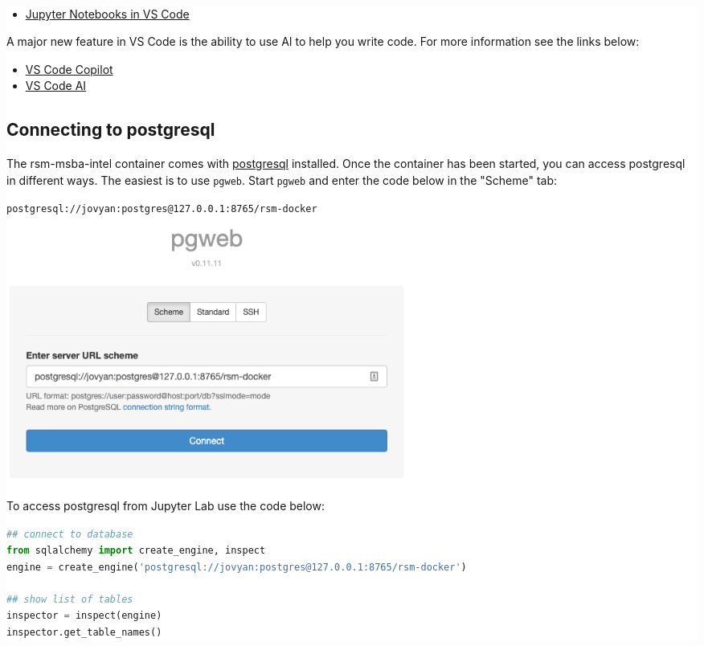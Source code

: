 - <a href="https://code.visualstudio.com/docs/datascience/jupyter-notebooks" target="_blank">Jupyter Notebooks in VS Code</a>

A major new feature in VS Code is the ability to use AI to help you write code. For more information see the links below:

- <a href="https://code.visualstudio.com/blogs/2023/03/30/vscode-copilot" target="_blank">VS Code Copilot</a>
- <a href="https://code.visualstudio.com/docs/editor/artificial-intelligence" target="_blank">VS Code AI</a>

## Connecting to postgresql

The rsm-msba-intel container comes with <a href="http://www.postgresqltutorial.com" target="_blank">postgresql</a> installed. Once the container has been started, you can access postgresql in different ways. The easiest is to use `pgweb`. Start `pgweb` and enter the code below in the "Scheme" tab:

```bash
postgresql://jovyan:postgres@127.0.0.1:8765/rsm-docker
```

<img src="figures/postgresql-pgweb.png" width="500px">

To access postgresql from Jupyter Lab use the code below:

```python
## connect to database
from sqlalchemy import create_engine, inspect
engine = create_engine('postgresql://jovyan:postgres@127.0.0.1:8765/rsm-docker')

## show list of tables
inspector = inspect(engine)
inspector.get_table_names()
```
